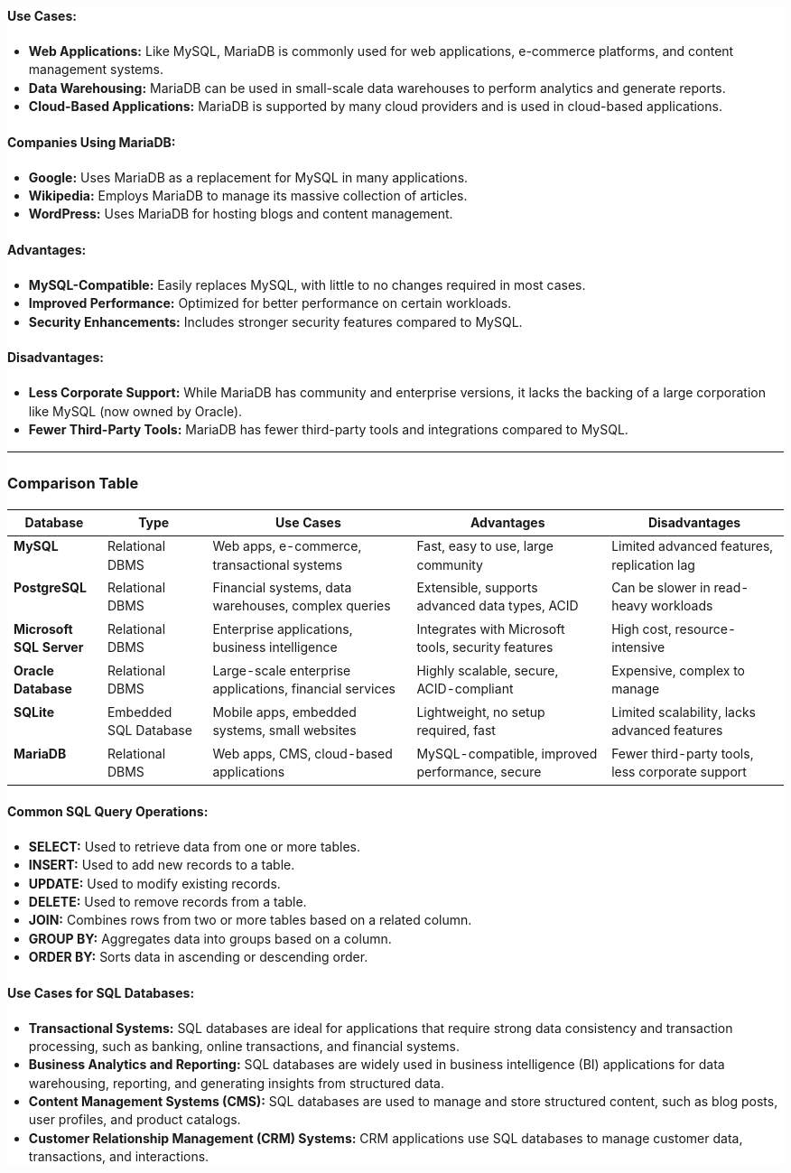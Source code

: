 #### Use Cases:
- **Web Applications:** Like MySQL, MariaDB is commonly used for web applications, e-commerce platforms, and content management systems.
- **Data Warehousing:** MariaDB can be used in small-scale data warehouses to perform analytics and generate reports.
- **Cloud-Based Applications:** MariaDB is supported by many cloud providers and is used in cloud-based applications.

#### Companies Using MariaDB:
- **Google:** Uses MariaDB as a replacement for MySQL in many applications.
- **Wikipedia:** Employs MariaDB to manage its massive collection of articles.
- **WordPress:** Uses MariaDB for hosting blogs and content management.

#### Advantages:
- **MySQL-Compatible:** Easily replaces MySQL, with little to no changes required in most cases.
- **Improved Performance:** Optimized for better performance on certain workloads.
- **Security Enhancements:** Includes stronger security features compared to MySQL.

#### Disadvantages:
- **Less Corporate Support:** While MariaDB has community and enterprise versions, it lacks the backing of a large corporation like MySQL (now owned by Oracle).
- **Fewer Third-Party Tools:** MariaDB has fewer third-party tools and integrations compared to MySQL.

---

### Comparison Table

| **Database**              | **Type**               | **Use Cases**                                       | **Advantages**                                    | **Disadvantages**                                  |
|---------------------------|------------------------|----------------------------------------------------|---------------------------------------------------|---------------------------------------------------|
| **MySQL**                 | Relational DBMS        | Web apps, e-commerce, transactional systems         | Fast, easy to use, large community                 | Limited advanced features, replication lag         |
| **PostgreSQL**            | Relational DBMS        | Financial systems, data warehouses, complex queries | Extensible, supports advanced data types, ACID     | Can be slower in read-heavy workloads              |
| **Microsoft SQL Server**  | Relational DBMS        | Enterprise applications, business intelligence      | Integrates with Microsoft tools, security features | High cost, resource-intensive                      |
| **Oracle Database**       | Relational DBMS        | Large-scale enterprise applications, financial services | Highly scalable, secure, ACID-compliant           | Expensive, complex to manage                       |
| **SQLite**                | Embedded SQL Database  | Mobile apps, embedded systems, small websites       | Lightweight, no setup required, fast               | Limited scalability, lacks advanced features       |
| **MariaDB**               | Relational DBMS        | Web apps, CMS, cloud-based applications             | MySQL-compatible, improved performance, secure     | Fewer third-party tools, less corporate support    |


#### Common SQL Query Operations:
- **SELECT:** Used to retrieve data from one or more tables.
- **INSERT:** Used to add new records to a table.
- **UPDATE:** Used to modify existing records.
- **DELETE:** Used to remove records from a table.
- **JOIN:** Combines rows from two or more tables based on a related column.
- **GROUP BY:** Aggregates data into groups based on a column.
- **ORDER BY:** Sorts data in ascending or descending order.

#### Use Cases for SQL Databases:
- **Transactional Systems:** SQL databases are ideal for applications that require strong data consistency and transaction processing, such as banking, online transactions, and financial systems.
- **Business Analytics and Reporting:** SQL databases are widely used in business intelligence (BI) applications for data warehousing, reporting, and generating insights from structured data.
- **Content Management Systems (CMS):** SQL databases are used to manage and store structured content, such as blog posts, user profiles, and product catalogs.
- **Customer Relationship Management (CRM) Systems:** CRM applications use SQL databases to manage customer data, transactions, and interactions.
